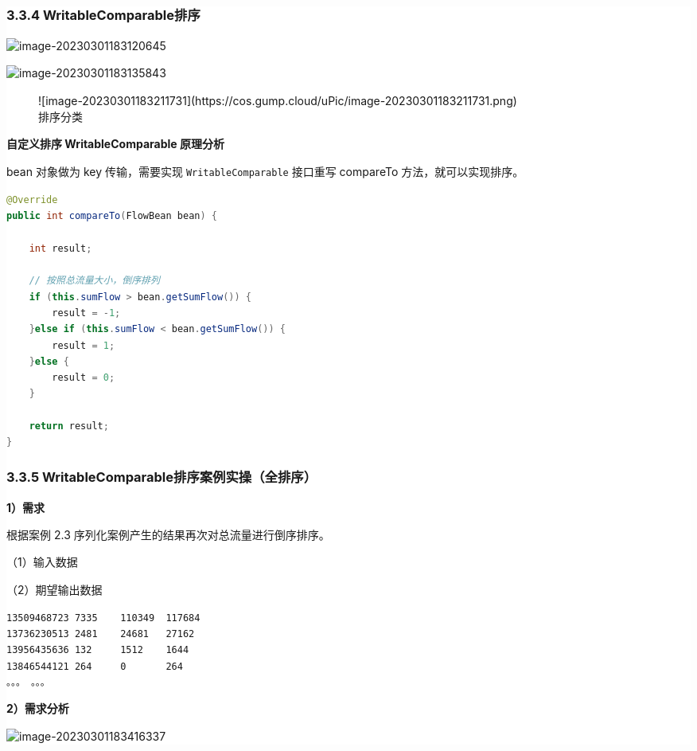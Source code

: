 ### 3.3.4 WritableComparable排序

![image-20230301183120645](https://cos.gump.cloud/uPic/image-20230301183120645.png)

![image-20230301183135843](https://cos.gump.cloud/uPic/image-20230301183135843.png)

<figure markdown>
  ![image-20230301183211731](https://cos.gump.cloud/uPic/image-20230301183211731.png)
  <figcaption>排序分类</figcaption>
</figure>

**自定义排序 WritableComparable 原理分析**

bean 对象做为 key 传输，需要实现 `WritableComparable` 接口重写 compareTo 方法，就可以实现排序。

```java
@Override
public int compareTo(FlowBean bean) {

	int result;
		
	// 按照总流量大小，倒序排列
	if (this.sumFlow > bean.getSumFlow()) {
		result = -1;
	}else if (this.sumFlow < bean.getSumFlow()) {
		result = 1;
	}else {
		result = 0;
	}

	return result;
}
```

### 3.3.5 WritableComparable排序案例实操（全排序）

**1）需求**

根据案例 2.3 序列化案例产生的结果再次对总流量进行倒序排序。

（1）输入数据

（2）期望输出数据

```shell
13509468723	7335	110349	117684
13736230513	2481	24681	27162
13956435636	132		1512	1644
13846544121	264		0		264
。。。 。。。
```

**2）需求分析**

![image-20230301183416337](https://cos.gump.cloud/uPic/image-20230301183416337.png)
